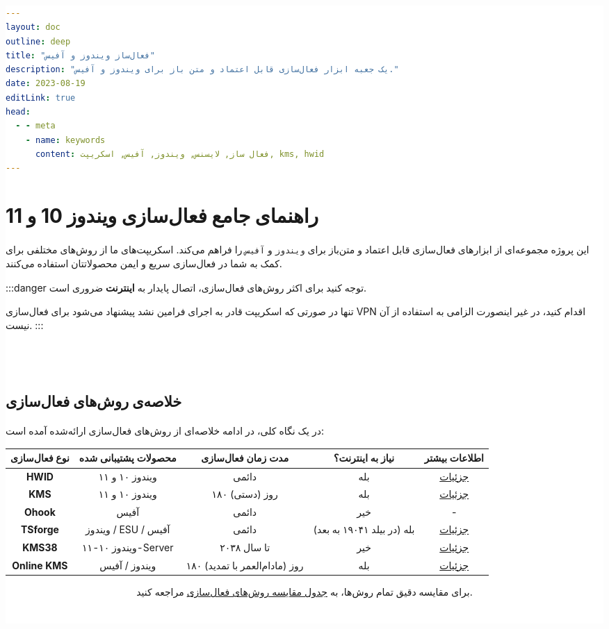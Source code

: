 ```yaml
---
layout: doc
outline: deep
title: "فعال‌ساز ویندوز و آفیس"
description: "یک جعبه ابزار فعال‌سازی قابل اعتماد و متن باز برای ویندوز و آفیس."
date: 2023-08-19
editLink: true
head:
  - - meta
    - name: keywords
      content: فعال ساز, لایسنس, ویندوز, آفیس, اسکریپت, kms, hwid
---
```


# راهنمای جامع فعال‌سازی ویندوز 10 و 11

این پروژه مجموعه‌ای از ابزارهای فعال‌سازی قابل اعتماد و متن‌باز برای `ویندوز` و `آفیس` را فراهم می‌کند.
اسکریپت‌های ما از روش‌های مختلفی برای کمک به شما در فعال‌سازی سریع و ایمن محصولاتتان استفاده می‌کنند.

:::danger توجه کنید
برای اکثر روش‌های فعال‌سازی، اتصال پایدار به **اینترنت** ضروری است.

تنها در صورتی که اسکریپت قادر به اجرای فرامین نشد پیشنهاد می‌شود برای فعال‌سازی VPN اقدام کنید، در غیر اینصورت الزامی به استفاده از آن نیست.
:::

<br><br/>

## خلاصه‌ی روش‌های فعال‌سازی

در یک نگاه کلی، در ادامه خلاصه‌ای از روش‌های فعال‌سازی ارائه‌شده آمده است:

| نوع فعال‌سازی | محصولات پشتیبانی شده | مدت زمان فعال‌سازی | نیاز به اینترنت؟ | اطلاعات بیشتر |
|:-------:|:-------:|:-------:|:--------:|:--------:|
| **HWID** | ویندوز ۱۰ و ۱۱ | دائمی | بله | [جزئیات](./hwid-fa) |
| **KMS** | ویندوز ۱۰ و ۱۱ | ۱۸۰ روز (دستی) | بله | [جزئیات](./kms-fa) |
| **Ohook** | آفیس | دائمی | خیر | - |
| **TSforge** | ویندوز / ESU / آفیس | دائمی | بله (در بیلد ۱۹۰۴۱ به بعد) | [جزئیات](./tsforge-fa) |
| **KMS38** | ویندوز ۱۰-۱۱-Server | تا سال ۲۰۳۸ | خیر | [جزئیات](./kms38-fa) |
| **Online KMS** | ویندوز / آفیس | ۱۸۰ روز (مادام‌العمر با تمدید) | بله | [جزئیات](./kms-fa) |

<p style="text-align: center;">
  برای مقایسه دقیق تمام روش‌ها، به <a href="./chart">جدول مقایسه روش‌های فعال‌سازی</a> مراجعه کنید.
  
</p><br/>
